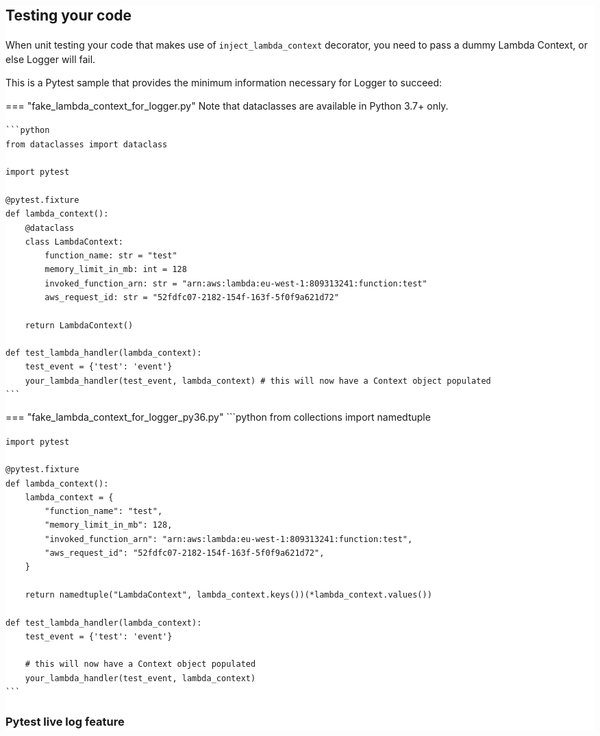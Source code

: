 ## Testing your code

When unit testing your code that makes use of `inject_lambda_context` decorator, you need to pass a dummy Lambda Context, or else Logger will fail.

This is a Pytest sample that provides the minimum information necessary for Logger to succeed:

=== "fake_lambda_context_for_logger.py"
	Note that dataclasses are available in Python 3.7+ only.

    ```python
	from dataclasses import dataclass

	import pytest

    @pytest.fixture
    def lambda_context():
		@dataclass
		class LambdaContext:
			function_name: str = "test"
			memory_limit_in_mb: int = 128
			invoked_function_arn: str = "arn:aws:lambda:eu-west-1:809313241:function:test"
			aws_request_id: str = "52fdfc07-2182-154f-163f-5f0f9a621d72"

        return LambdaContext()

    def test_lambda_handler(lambda_context):
        test_event = {'test': 'event'}
        your_lambda_handler(test_event, lambda_context) # this will now have a Context object populated
    ```
=== "fake_lambda_context_for_logger_py36.py"
    ```python
	from collections import namedtuple

	import pytest

    @pytest.fixture
    def lambda_context():
        lambda_context = {
            "function_name": "test",
            "memory_limit_in_mb": 128,
            "invoked_function_arn": "arn:aws:lambda:eu-west-1:809313241:function:test",
            "aws_request_id": "52fdfc07-2182-154f-163f-5f0f9a621d72",
        }

        return namedtuple("LambdaContext", lambda_context.keys())(*lambda_context.values())

    def test_lambda_handler(lambda_context):
        test_event = {'test': 'event'}

		# this will now have a Context object populated
		your_lambda_handler(test_event, lambda_context)
    ```

### Pytest live log feature
